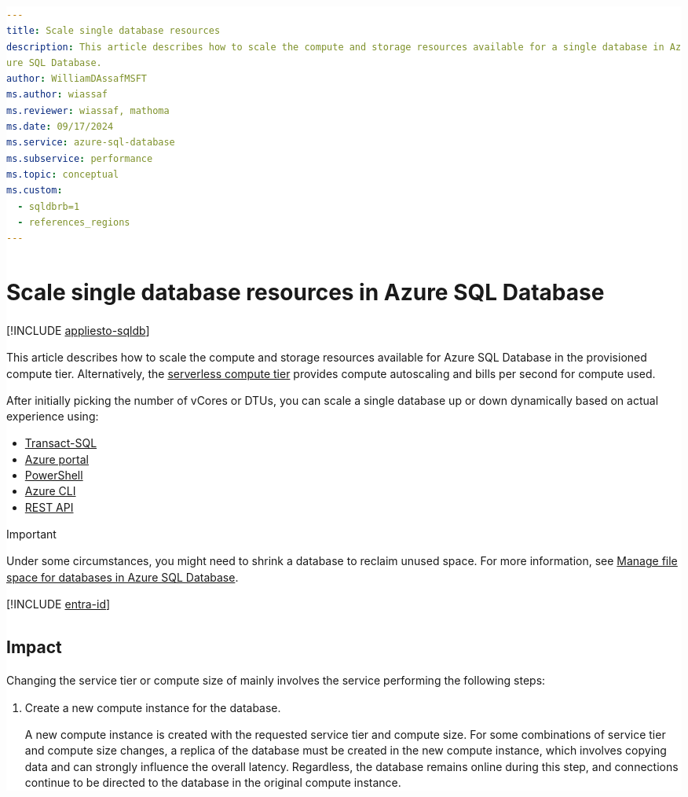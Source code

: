 ```yaml
---
title: Scale single database resources
description: This article describes how to scale the compute and storage resources available for a single database in Azure SQL Database.
author: WilliamDAssafMSFT
ms.author: wiassaf
ms.reviewer: wiassaf, mathoma
ms.date: 09/17/2024
ms.service: azure-sql-database
ms.subservice: performance
ms.topic: conceptual
ms.custom:
  - sqldbrb=1
  - references_regions
---
```

# Scale single database resources in Azure SQL Database
[!INCLUDE [appliesto-sqldb](../includes/appliesto-sqldb.md)]

This article describes how to scale the compute and storage resources available for Azure SQL Database in the provisioned compute tier. Alternatively, the [serverless compute tier](serverless-tier-overview.md) provides compute autoscaling and bills per second for compute used.

After initially picking the number of vCores or DTUs, you can scale a single database up or down dynamically based on actual experience using:

- [Transact-SQL](/sql/t-sql/statements/alter-database-transact-sql#overview-sql-database)
- [Azure portal](single-database-manage.md#the-azure-portal)
- [PowerShell](/powershell/module/az.sql/set-azsqldatabase)
- [Azure CLI](/cli/azure/sql/db#az-sql-db-update)
- [REST API](/rest/api/sql/databases/update)

> [!IMPORTANT]
> Under some circumstances, you might need to shrink a database to reclaim unused space. For more information, see [Manage file space for databases in Azure SQL Database](file-space-manage.md).

[!INCLUDE [entra-id](../includes/entra-id.md)]

## Impact


Changing the service tier or compute size of mainly involves the service performing the following steps:

1. Create a new compute instance for the database. 

    A new compute instance is created with the requested service tier and compute size. For some combinations of service tier and compute size changes, a replica of the database must be created in the new compute instance, which involves copying data and can strongly influence the overall latency. Regardless, the database remains online during this step, and connections continue to be directed to the database in the original compute instance.

